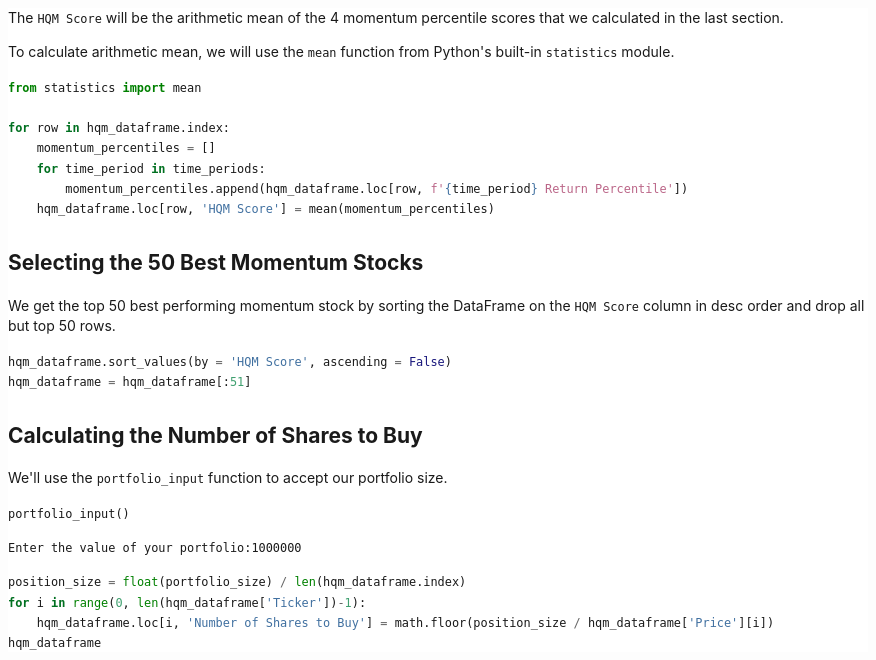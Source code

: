 The `HQM Score` will be the arithmetic mean of the 4 momentum percentile scores that we calculated in the last section.

To calculate arithmetic mean, we will use the `mean` function from Python's built-in `statistics` module.


```python
from statistics import mean

for row in hqm_dataframe.index:
    momentum_percentiles = []
    for time_period in time_periods:
        momentum_percentiles.append(hqm_dataframe.loc[row, f'{time_period} Return Percentile'])
    hqm_dataframe.loc[row, 'HQM Score'] = mean(momentum_percentiles)
```

## Selecting the 50 Best Momentum Stocks

We get the top 50 best performing momentum stock by sorting the DataFrame on the `HQM Score` column in desc order and drop all but top 50 rows.



```python
hqm_dataframe.sort_values(by = 'HQM Score', ascending = False)
hqm_dataframe = hqm_dataframe[:51]
```

## Calculating the Number of Shares to Buy

We'll use the `portfolio_input` function to accept our portfolio size.


```python
portfolio_input()
```

    Enter the value of your portfolio:1000000



```python
position_size = float(portfolio_size) / len(hqm_dataframe.index)
for i in range(0, len(hqm_dataframe['Ticker'])-1):
    hqm_dataframe.loc[i, 'Number of Shares to Buy'] = math.floor(position_size / hqm_dataframe['Price'][i])
hqm_dataframe
```




<div>
<style scoped>
    .dataframe tbody tr th:only-of-type {
        vertical-align: middle;
    }

    .dataframe tbody tr th {
        vertical-align: top;
    }
